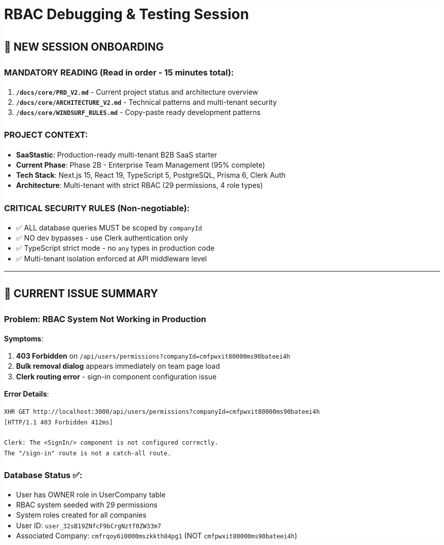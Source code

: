 # RBAC Debugging & Testing Session

## 🚀 NEW SESSION ONBOARDING

### **MANDATORY READING** (Read in order - 15 minutes total):
1. **`/docs/core/PRD_V2.md`** - Current project status and architecture overview
2. **`/docs/core/ARCHITECTURE_V2.md`** - Technical patterns and multi-tenant security
3. **`/docs/core/WINDSURF_RULES.md`** - Copy-paste ready development patterns

### **PROJECT CONTEXT**:
- **SaaStastic**: Production-ready multi-tenant B2B SaaS starter
- **Current Phase**: Phase 2B - Enterprise Team Management (95% complete)
- **Tech Stack**: Next.js 15, React 19, TypeScript 5, PostgreSQL, Prisma 6, Clerk Auth
- **Architecture**: Multi-tenant with strict RBAC (29 permissions, 4 role types)

### **CRITICAL SECURITY RULES** (Non-negotiable):
- ✅ ALL database queries MUST be scoped by `companyId`
- ✅ NO dev bypasses - use Clerk authentication only
- ✅ TypeScript strict mode - no `any` types in production code
- ✅ Multi-tenant isolation enforced at API middleware level

---

## 🐛 CURRENT ISSUE SUMMARY

### **Problem**: RBAC System Not Working in Production
**Symptoms**:
1. **403 Forbidden** on `/api/users/permissions?companyId=cmfpwxit80000ms90bateei4h`
2. **Bulk removal dialog** appears immediately on team page load
3. **Clerk routing error** - sign-in component configuration issue

**Error Details**:
```
XHR GET http://localhost:3000/api/users/permissions?companyId=cmfpwxit80000ms90bateei4h
[HTTP/1.1 403 Forbidden 412ms]

Clerk: The <SignIn/> component is not configured correctly.
The "/sign-in" route is not a catch-all route.
```

### **Database Status** ✅:
- User has OWNER role in UserCompany table
- RBAC system seeded with 29 permissions
- System roles created for all companies
- User ID: `user_32sB19ZNfcF9bCrgNztf0ZW33m7`
- Associated Company: `cmfrqoy6i0000mszkkth84pg1` (NOT `cmfpwxit80000ms90bateei4h`)
